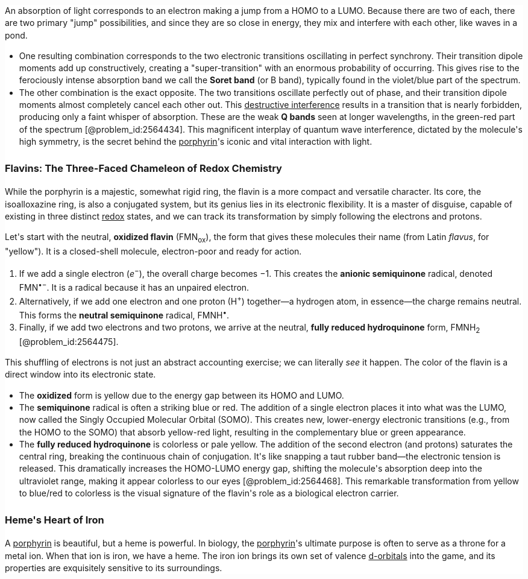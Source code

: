 An absorption of light corresponds to an electron making a jump from a HOMO to a LUMO. Because there are two of each, there are two primary "jump" possibilities, and since they are so close in energy, they mix and interfere with each other, like waves in a pond.
*   One resulting combination corresponds to the two electronic transitions oscillating in perfect synchrony. Their transition dipole moments add up constructively, creating a "super-transition" with an enormous probability of occurring. This gives rise to the ferociously intense absorption band we call the **Soret band** (or B band), typically found in the violet/blue part of the spectrum.
*   The other combination is the exact opposite. The two transitions oscillate perfectly out of phase, and their transition dipole moments almost completely cancel each other out. This [destructive interference](@article_id:170472) results in a transition that is nearly forbidden, producing only a faint whisper of absorption. These are the weak **Q bands** seen at longer wavelengths, in the green-red part of the spectrum [@problem_id:2564434].
This magnificent interplay of quantum wave interference, dictated by the molecule's high symmetry, is the secret behind the [porphyrin](@article_id:149296)'s iconic and vital interaction with light.

### Flavins: The Three-Faced Chameleon of Redox Chemistry

While the porphyrin is a majestic, somewhat rigid ring, the flavin is a more compact and versatile character. Its core, the isoalloxazine ring, is also a conjugated system, but its genius lies in its electronic flexibility. It is a master of disguise, capable of existing in three distinct [redox](@article_id:137952) states, and we can track its transformation by simply following the electrons and protons.

Let's start with the neutral, **oxidized flavin** ($\text{FMN}_{\text{ox}}$), the form that gives these molecules their name (from Latin *flavus*, for "yellow"). It is a closed-shell molecule, electron-poor and ready for action.
1.  If we add a single electron ($e^-$), the overall charge becomes $-1$. This creates the **anionic semiquinone** radical, denoted $\text{FMN}^{\bullet -}$. It is a radical because it has an unpaired electron.
2.  Alternatively, if we add one electron and one proton ($\text{H}^+$) together—a hydrogen atom, in essence—the charge remains neutral. This forms the **neutral semiquinone** radical, $\text{FMNH}^{\bullet}$.
3.  Finally, if we add two electrons and two protons, we arrive at the neutral, **fully reduced hydroquinone** form, $\text{FMNH}_2$ [@problem_id:2564475].

This shuffling of electrons is not just an abstract accounting exercise; we can literally *see* it happen. The color of the flavin is a direct window into its electronic state.
*   The **oxidized** form is yellow due to the energy gap between its HOMO and LUMO.
*   The **semiquinone** radical is often a striking blue or red. The addition of a single electron places it into what was the LUMO, now called the Singly Occupied Molecular Orbital (SOMO). This creates new, lower-energy electronic transitions (e.g., from the HOMO to the SOMO) that absorb yellow-red light, resulting in the complementary blue or green appearance.
*   The **fully reduced hydroquinone** is colorless or pale yellow. The addition of the second electron (and protons) saturates the central ring, breaking the continuous chain of conjugation. It's like snapping a taut rubber band—the electronic tension is released. This dramatically increases the HOMO-LUMO energy gap, shifting the molecule's absorption deep into the ultraviolet range, making it appear colorless to our eyes [@problem_id:2564468]. This remarkable transformation from yellow to blue/red to colorless is the visual signature of the flavin's role as a biological electron carrier.

### Heme's Heart of Iron

A [porphyrin](@article_id:149296) is beautiful, but a heme is powerful. In biology, the [porphyrin](@article_id:149296)'s ultimate purpose is often to serve as a throne for a metal ion. When that ion is iron, we have a heme. The iron ion brings its own set of valence [d-orbitals](@article_id:261298) into the game, and its properties are exquisitely sensitive to its surroundings.
